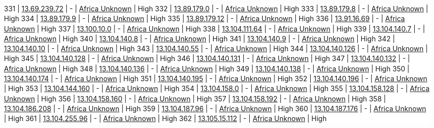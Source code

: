 331 | [13.69.239.72](https://vuldb.com/?ip.13.69.239.72) | - | [Africa Unknown](https://vuldb.com/?actor.africa_unknown) | High
332 | [13.89.179.0](https://vuldb.com/?ip.13.89.179.0) | - | [Africa Unknown](https://vuldb.com/?actor.africa_unknown) | High
333 | [13.89.179.8](https://vuldb.com/?ip.13.89.179.8) | - | [Africa Unknown](https://vuldb.com/?actor.africa_unknown) | High
334 | [13.89.179.9](https://vuldb.com/?ip.13.89.179.9) | - | [Africa Unknown](https://vuldb.com/?actor.africa_unknown) | High
335 | [13.89.179.12](https://vuldb.com/?ip.13.89.179.12) | - | [Africa Unknown](https://vuldb.com/?actor.africa_unknown) | High
336 | [13.91.16.69](https://vuldb.com/?ip.13.91.16.69) | - | [Africa Unknown](https://vuldb.com/?actor.africa_unknown) | High
337 | [13.100.10.0](https://vuldb.com/?ip.13.100.10.0) | - | [Africa Unknown](https://vuldb.com/?actor.africa_unknown) | High
338 | [13.104.111.64](https://vuldb.com/?ip.13.104.111.64) | - | [Africa Unknown](https://vuldb.com/?actor.africa_unknown) | High
339 | [13.104.140.7](https://vuldb.com/?ip.13.104.140.7) | - | [Africa Unknown](https://vuldb.com/?actor.africa_unknown) | High
340 | [13.104.140.8](https://vuldb.com/?ip.13.104.140.8) | - | [Africa Unknown](https://vuldb.com/?actor.africa_unknown) | High
341 | [13.104.140.9](https://vuldb.com/?ip.13.104.140.9) | - | [Africa Unknown](https://vuldb.com/?actor.africa_unknown) | High
342 | [13.104.140.10](https://vuldb.com/?ip.13.104.140.10) | - | [Africa Unknown](https://vuldb.com/?actor.africa_unknown) | High
343 | [13.104.140.55](https://vuldb.com/?ip.13.104.140.55) | - | [Africa Unknown](https://vuldb.com/?actor.africa_unknown) | High
344 | [13.104.140.126](https://vuldb.com/?ip.13.104.140.126) | - | [Africa Unknown](https://vuldb.com/?actor.africa_unknown) | High
345 | [13.104.140.128](https://vuldb.com/?ip.13.104.140.128) | - | [Africa Unknown](https://vuldb.com/?actor.africa_unknown) | High
346 | [13.104.140.131](https://vuldb.com/?ip.13.104.140.131) | - | [Africa Unknown](https://vuldb.com/?actor.africa_unknown) | High
347 | [13.104.140.132](https://vuldb.com/?ip.13.104.140.132) | - | [Africa Unknown](https://vuldb.com/?actor.africa_unknown) | High
348 | [13.104.140.136](https://vuldb.com/?ip.13.104.140.136) | - | [Africa Unknown](https://vuldb.com/?actor.africa_unknown) | High
349 | [13.104.140.138](https://vuldb.com/?ip.13.104.140.138) | - | [Africa Unknown](https://vuldb.com/?actor.africa_unknown) | High
350 | [13.104.140.174](https://vuldb.com/?ip.13.104.140.174) | - | [Africa Unknown](https://vuldb.com/?actor.africa_unknown) | High
351 | [13.104.140.195](https://vuldb.com/?ip.13.104.140.195) | - | [Africa Unknown](https://vuldb.com/?actor.africa_unknown) | High
352 | [13.104.140.196](https://vuldb.com/?ip.13.104.140.196) | - | [Africa Unknown](https://vuldb.com/?actor.africa_unknown) | High
353 | [13.104.144.160](https://vuldb.com/?ip.13.104.144.160) | - | [Africa Unknown](https://vuldb.com/?actor.africa_unknown) | High
354 | [13.104.158.0](https://vuldb.com/?ip.13.104.158.0) | - | [Africa Unknown](https://vuldb.com/?actor.africa_unknown) | High
355 | [13.104.158.128](https://vuldb.com/?ip.13.104.158.128) | - | [Africa Unknown](https://vuldb.com/?actor.africa_unknown) | High
356 | [13.104.158.160](https://vuldb.com/?ip.13.104.158.160) | - | [Africa Unknown](https://vuldb.com/?actor.africa_unknown) | High
357 | [13.104.158.192](https://vuldb.com/?ip.13.104.158.192) | - | [Africa Unknown](https://vuldb.com/?actor.africa_unknown) | High
358 | [13.104.186.208](https://vuldb.com/?ip.13.104.186.208) | - | [Africa Unknown](https://vuldb.com/?actor.africa_unknown) | High
359 | [13.104.187.96](https://vuldb.com/?ip.13.104.187.96) | - | [Africa Unknown](https://vuldb.com/?actor.africa_unknown) | High
360 | [13.104.187.176](https://vuldb.com/?ip.13.104.187.176) | - | [Africa Unknown](https://vuldb.com/?actor.africa_unknown) | High
361 | [13.104.255.96](https://vuldb.com/?ip.13.104.255.96) | - | [Africa Unknown](https://vuldb.com/?actor.africa_unknown) | High
362 | [13.105.15.112](https://vuldb.com/?ip.13.105.15.112) | - | [Africa Unknown](https://vuldb.com/?actor.africa_unknown) | High